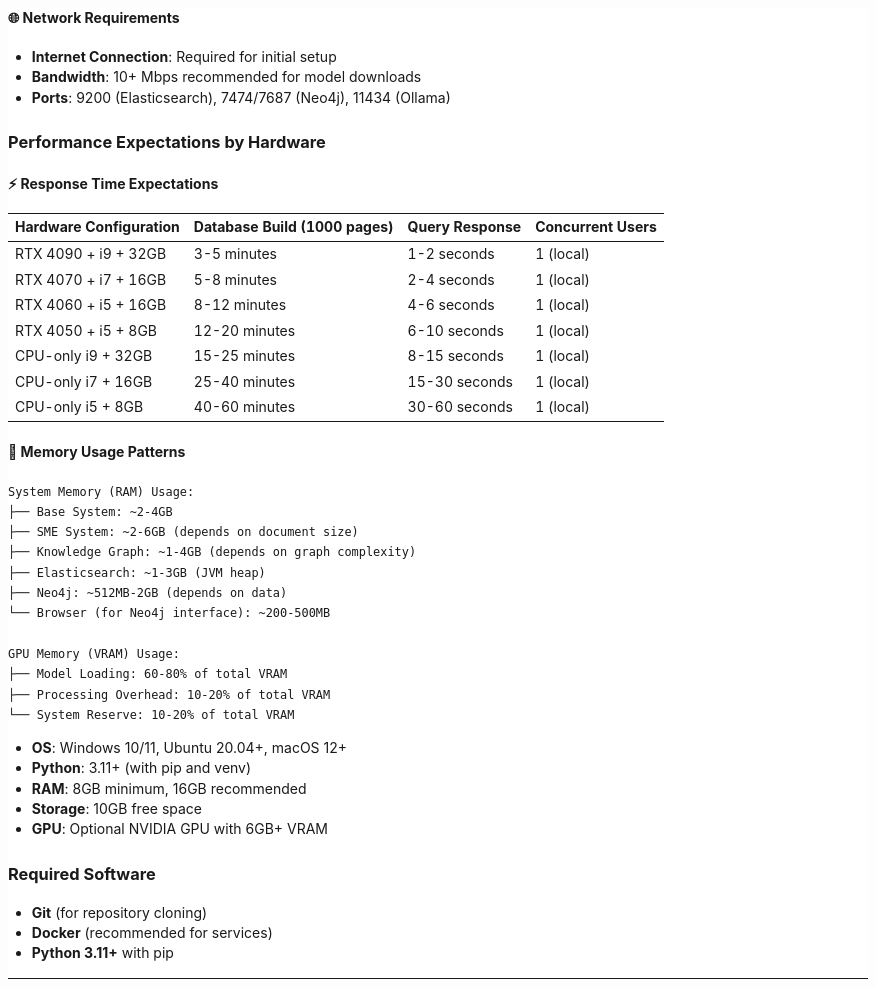 #### 🌐 **Network Requirements**
- **Internet Connection**: Required for initial setup
- **Bandwidth**: 10+ Mbps recommended for model downloads
- **Ports**: 9200 (Elasticsearch), 7474/7687 (Neo4j), 11434 (Ollama)

### Performance Expectations by Hardware

#### ⚡ **Response Time Expectations**
| Hardware Configuration | Database Build (1000 pages) | Query Response | Concurrent Users |
|------------------------|-----------------------------|-----------------|--------------------|
| RTX 4090 + i9 + 32GB | 3-5 minutes | 1-2 seconds | 1 (local) |
| RTX 4070 + i7 + 16GB | 5-8 minutes | 2-4 seconds | 1 (local) |
| RTX 4060 + i5 + 16GB | 8-12 minutes | 4-6 seconds | 1 (local) |
| RTX 4050 + i5 + 8GB | 12-20 minutes | 6-10 seconds | 1 (local) |
| CPU-only i9 + 32GB | 15-25 minutes | 8-15 seconds | 1 (local) |
| CPU-only i7 + 16GB | 25-40 minutes | 15-30 seconds | 1 (local) |
| CPU-only i5 + 8GB | 40-60 minutes | 30-60 seconds | 1 (local) |

#### 💾 **Memory Usage Patterns**
```
System Memory (RAM) Usage:
├── Base System: ~2-4GB
├── SME System: ~2-6GB (depends on document size)
├── Knowledge Graph: ~1-4GB (depends on graph complexity)
├── Elasticsearch: ~1-3GB (JVM heap)
├── Neo4j: ~512MB-2GB (depends on data)
└── Browser (for Neo4j interface): ~200-500MB

GPU Memory (VRAM) Usage:
├── Model Loading: 60-80% of total VRAM
├── Processing Overhead: 10-20% of total VRAM
└── System Reserve: 10-20% of total VRAM
```

- **OS**: Windows 10/11, Ubuntu 20.04+, macOS 12+
- **Python**: 3.11+ (with pip and venv)
- **RAM**: 8GB minimum, 16GB recommended
- **Storage**: 10GB free space
- **GPU**: Optional NVIDIA GPU with 6GB+ VRAM

### Required Software
- **Git** (for repository cloning)
- **Docker** (recommended for services)
- **Python 3.11+** with pip

---
